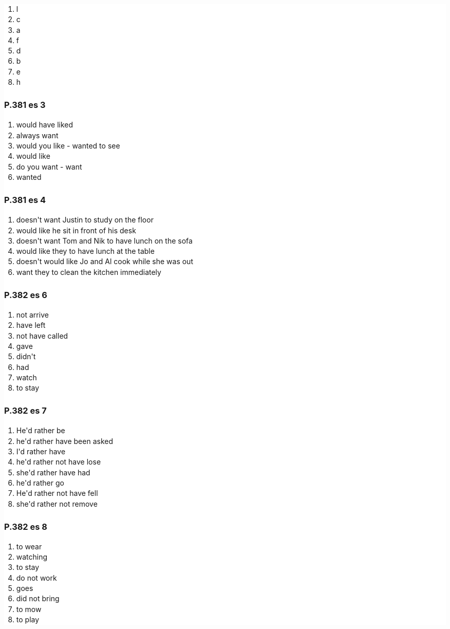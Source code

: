 1.  l
2.  c
3.  a
4.  f
5.  d
6.  b
7.  e
8.  h

### P.381 es 3

1.  would have liked
2.  always want
3.  would you like - wanted to see
4.  would like
5.  do you want - want
6.  wanted

### P.381 es 4

1.  doesn't want Justin to study on the floor
2.  would like he sit in front of his desk
3.  doesn't want Tom and Nik to have lunch on the sofa
4.  would like they to have lunch at the table
5.  doesn't would like Jo and Al cook while she was out
6.  want they to clean the kitchen immediately

### P.382 es 6

1.  not arrive
2.  have left
3.  not have called
4.  gave
5.  didn't
6.  had
7.  watch
8.  to stay

### P.382 es 7

1.  He'd rather be
2.  he'd rather have been asked
3.  I'd rather have
4.  he'd rather not have lose
5.  she'd rather have had
6.  he'd rather go
7.  He'd rather not have fell
8.  she'd rather not remove

### P.382 es 8

1.  to wear
2.  watching
3.  to stay
4.  do not work
5.  goes
6.  did not bring
7.  to mow
8.  to play
